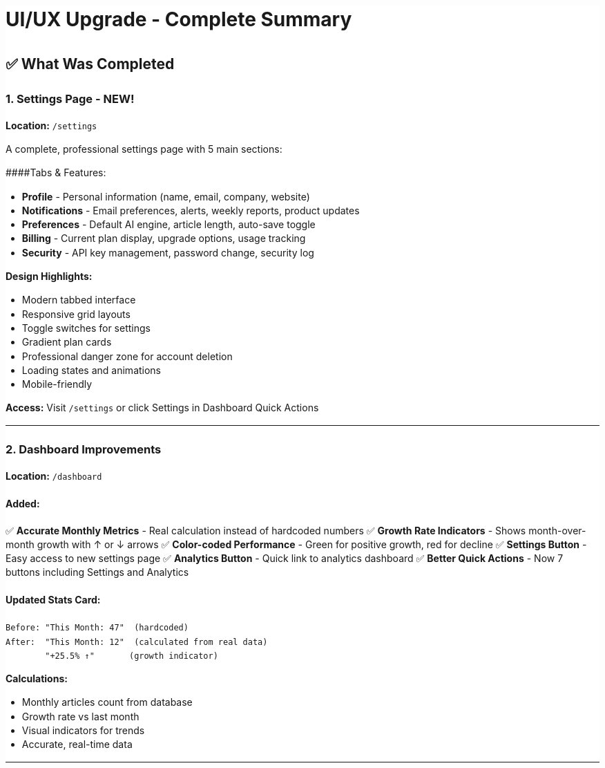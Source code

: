 # UI/UX Upgrade - Complete Summary

## ✅ What Was Completed

### 1. Settings Page - NEW! 
**Location:** `/settings`

A complete, professional settings page with 5 main sections:

####Tabs & Features:
- **Profile** - Personal information (name, email, company, website)
- **Notifications** - Email preferences, alerts, weekly reports, product updates
- **Preferences** - Default AI engine, article length, auto-save toggle
- **Billing** - Current plan display, upgrade options, usage tracking
- **Security** - API key management, password change, security log

**Design Highlights:**
- Modern tabbed interface
- Responsive grid layouts
- Toggle switches for settings
- Gradient plan cards
- Professional danger zone for account deletion
- Loading states and animations
- Mobile-friendly

**Access:** Visit `/settings` or click Settings in Dashboard Quick Actions

---

### 2. Dashboard Improvements
**Location:** `/dashboard`

#### Added:
✅ **Accurate Monthly Metrics** - Real calculation instead of hardcoded numbers
✅ **Growth Rate Indicators** - Shows month-over-month growth with ↑ or ↓ arrows
✅ **Color-coded Performance** - Green for positive growth, red for decline
✅ **Settings Button** - Easy access to new settings page
✅ **Analytics Button** - Quick link to analytics dashboard
✅ **Better Quick Actions** - Now 7 buttons including Settings and Analytics

#### Updated Stats Card:
```
Before: "This Month: 47"  (hardcoded)
After:  "This Month: 12"  (calculated from real data)
        "+25.5% ↑"       (growth indicator)
```

**Calculations:**
- Monthly articles count from database
- Growth rate vs last month
- Visual indicators for trends
- Accurate, real-time data

---